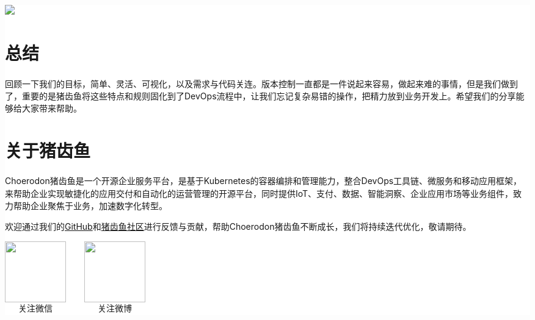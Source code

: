 ![](/gif/blog/branch-module/c7n_story_branch.gif)

# 总结
回顾一下我们的目标，简单、灵活、可视化，以及需求与代码关连。版本控制一直都是一件说起来容易，做起来难的事情，但是我们做到了，重要的是猪齿鱼将这些特点和规则固化到了DevOps流程中，让我们忘记复杂易错的操作，把精力放到业务开发上。希望我们的分享能够给大家带来帮助。

# 关于猪齿鱼

Choerodon猪齿鱼是一个开源企业服务平台，是基于Kubernetes的容器编排和管理能力，整合DevOps工具链、微服务和移动应用框架，来帮助企业实现敏捷化的应用交付和自动化的运营管理的开源平台，同时提供IoT、支付、数据、智能洞察、企业应用市场等业务组件，致力帮助企业聚焦于业务，加速数字化转型。

欢迎通过我们的[GitHub](https://github.com/choerodon)和[猪齿鱼社区](http://choerodon.io/zh/community/)进行反馈与贡献，帮助Choerodon猪齿鱼不断成长，我们将持续迭代优化，敬请期待。

<div style="display:flex;flex-direction:row">
    <div style="display:flex;flex-direction: column; margin-right:30px">
    <img src="/img/footer/wechat-code.jpg" style="width:100px;height:100px">
    <div style="text-align:center">关注微信</div>
    </div>
    <div style="display:flex;flex-direction: column;">
    <img src="/img/footer/sina-code.jpg" style="width:100px;height:100px">
    <div style="text-align:center">关注微博</div>
    </div>
</div>